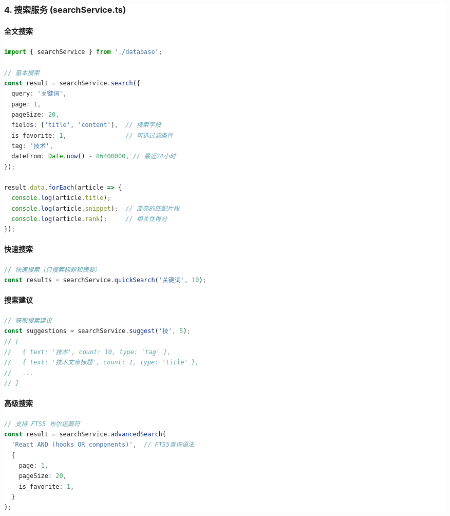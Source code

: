 ```typescript
```

### 4. 搜索服务 (searchService.ts)

#### 全文搜索
```typescript
import { searchService } from './database';

// 基本搜索
const result = searchService.search({
  query: '关键词',
  page: 1,
  pageSize: 20,
  fields: ['title', 'content'],  // 搜索字段
  is_favorite: 1,                // 可选过滤条件
  tag: '技术',
  dateFrom: Date.now() - 86400000, // 最近24小时
});

result.data.forEach(article => {
  console.log(article.title);
  console.log(article.snippet);  // 高亮的匹配片段
  console.log(article.rank);     // 相关性得分
});
```

#### 快速搜索
```typescript
// 快速搜索（只搜索标题和摘要）
const results = searchService.quickSearch('关键词', 10);
```

#### 搜索建议
```typescript
// 获取搜索建议
const suggestions = searchService.suggest('技', 5);
// [
//   { text: '技术', count: 10, type: 'tag' },
//   { text: '技术文章标题', count: 1, type: 'title' },
//   ...
// ]
```

#### 高级搜索
```typescript
// 支持 FTS5 布尔运算符
const result = searchService.advancedSearch(
  'React AND (hooks OR components)',  // FTS5查询语法
  {
    page: 1,
    pageSize: 20,
    is_favorite: 1,
  }
);
```
